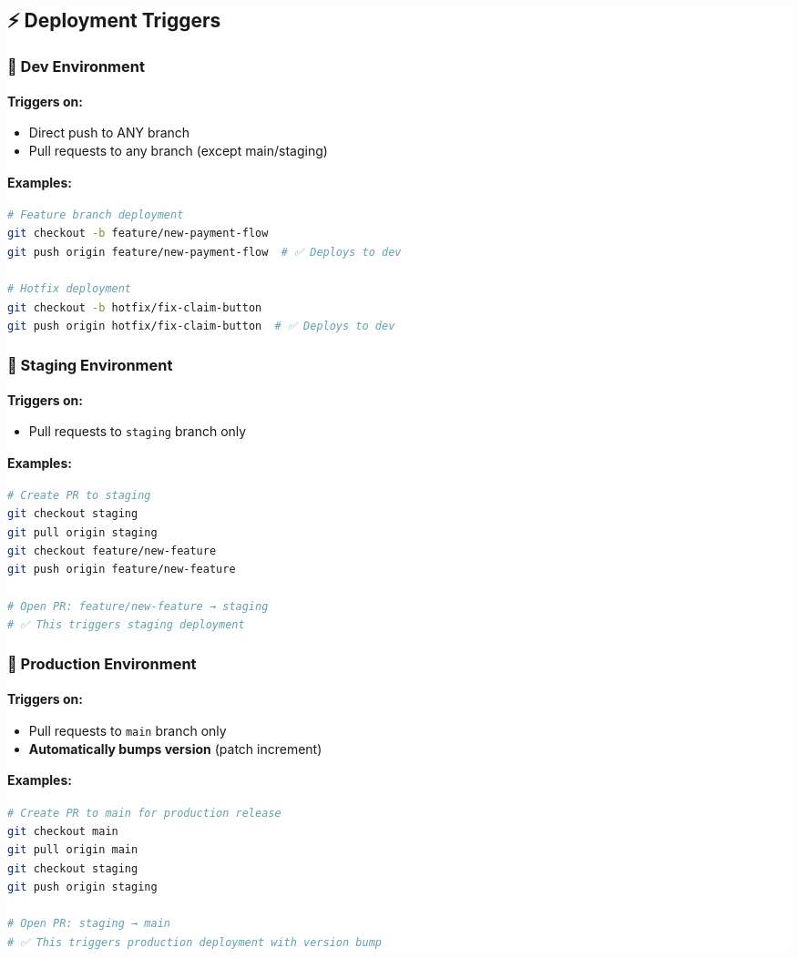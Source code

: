 ## ⚡ Deployment Triggers

### 🧪 Dev Environment

**Triggers on:**

-   Direct push to ANY branch
-   Pull requests to any branch (except main/staging)

**Examples:**

```bash
# Feature branch deployment
git checkout -b feature/new-payment-flow
git push origin feature/new-payment-flow  # ✅ Deploys to dev

# Hotfix deployment
git checkout -b hotfix/fix-claim-button
git push origin hotfix/fix-claim-button  # ✅ Deploys to dev
```

### 🔧 Staging Environment

**Triggers on:**

-   Pull requests to `staging` branch only

**Examples:**

```bash
# Create PR to staging
git checkout staging
git pull origin staging
git checkout feature/new-feature
git push origin feature/new-feature

# Open PR: feature/new-feature → staging
# ✅ This triggers staging deployment
```

### 🚀 Production Environment

**Triggers on:**

-   Pull requests to `main` branch only
-   **Automatically bumps version** (patch increment)

**Examples:**

```bash
# Create PR to main for production release
git checkout main
git pull origin main
git checkout staging
git push origin staging

# Open PR: staging → main
# ✅ This triggers production deployment with version bump
```
